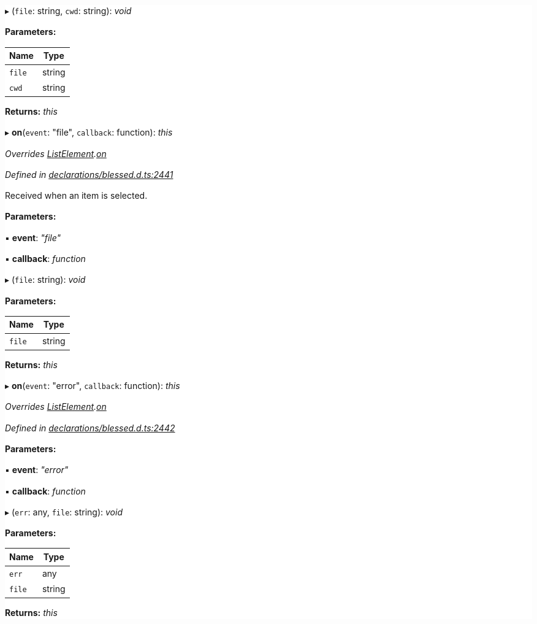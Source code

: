 ▸ (`file`: string, `cwd`: string): *void*

**Parameters:**

Name | Type |
------ | ------ |
`file` | string |
`cwd` | string |

**Returns:** *this*

▸ **on**(`event`: "file", `callback`: function): *this*

*Overrides [ListElement](_declarations_blessed_d_.widgets.listelement.md).[on](_declarations_blessed_d_.widgets.listelement.md#on)*

*Defined in [declarations/blessed.d.ts:2441](https://github.com/cancerberoSgx/accursed/blob/468bf3c/src/declarations/blessed.d.ts#L2441)*

Received when an item is selected.

**Parameters:**

▪ **event**: *"file"*

▪ **callback**: *function*

▸ (`file`: string): *void*

**Parameters:**

Name | Type |
------ | ------ |
`file` | string |

**Returns:** *this*

▸ **on**(`event`: "error", `callback`: function): *this*

*Overrides [ListElement](_declarations_blessed_d_.widgets.listelement.md).[on](_declarations_blessed_d_.widgets.listelement.md#on)*

*Defined in [declarations/blessed.d.ts:2442](https://github.com/cancerberoSgx/accursed/blob/468bf3c/src/declarations/blessed.d.ts#L2442)*

**Parameters:**

▪ **event**: *"error"*

▪ **callback**: *function*

▸ (`err`: any, `file`: string): *void*

**Parameters:**

Name | Type |
------ | ------ |
`err` | any |
`file` | string |

**Returns:** *this*

